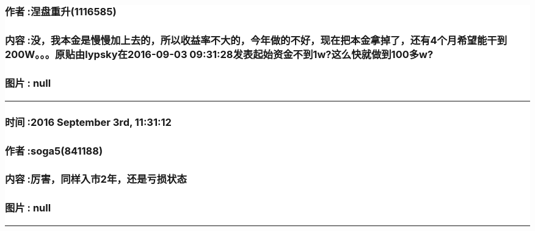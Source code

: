### 作者 :涅盘重升(1116585)
### 内容 :没，我本金是慢慢加上去的，所以收益率不大的，今年做的不好，现在把本金拿掉了，还有4个月希望能干到200W。。。原贴由lypsky在2016-09-03 09:31:28发表起始资金不到1w?这么快就做到100多w?
### 图片 : null
***
### 时间 :2016 September 3rd, 11:31:12
### 作者 :soga5(841188)
### 内容 :厉害，同样入市2年，还是亏损状态
### 图片 : null
***